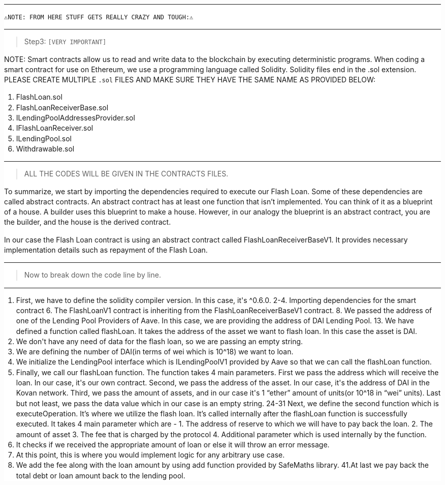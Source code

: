 ---------------------------------------------------------------------------------------------------------------------------------------------------------------------------------

```
⚠️NOTE: FROM HERE STUFF GETS REALLY CRAZY AND TOUGH:⚠️

```  
---------------------------------------------------------------------------------------------------------------------------------------------------------------------------------

> Step3: ```[VERY IMPORTANT]```

NOTE: Smart contracts allow us to read and write data to the blockchain by executing deterministic programs. When coding a smart contract for use on Ethereum, we use a programming language called Solidity. Solidity files end in the .sol extension.
PLEASE CREATE MULTIPLE ```.sol``` FILES AND MAKE SURE THEY HAVE THE SAME NAME AS PROVIDED BELOW:
1. FlashLoan.sol
2. FlashLoanReceiverBase.sol
3. ILendingPoolAddressesProvider.sol
4. IFlashLoanReceiver.sol
5. ILendingPool.sol
6. Withdrawable.sol 

---------------------------------------------------------------------------------------------------------------------------------------------------------------------------------

>ALL THE CODES WILL BE GIVEN IN THE CONTRACTS FILES.

To summarize, we start by importing the dependencies required to execute our Flash Loan. Some of these dependencies are called abstract contracts. An abstract contract has at least one function that isn’t implemented. You can think of it as a blueprint of a house. A builder uses this blueprint to make a house. However, in our analogy the blueprint is an abstract contract, you are the builder, and the house is the derived contract.

In our case the Flash Loan contract is using an abstract contract called FlashLoanReceiverBaseV1. It provides necessary implementation details such as repayment of the Flash Loan.

---------------------------------------------------------------------------------------------------------------------------------------------------------------------------------

> Now to break down the code line by line.
 
---------------------------------------------------------------------------------------------------------------------------------------------------------------------------------
1. First, we have to define the solidity compiler version. In this case, it's ^0.6.0.
     2-4. Importing dependencies for the smart contract
      6. The FlashLoanV1 contract is inheriting from the FlashLoanReceiverBaseV1 contract.
      8. We passed the address of one of the Lending Pool Providers of Aave. In this case, we are providing the address of DAI Lending Pool. 
     13. We have defined a function called flashLoan. It takes the address of the asset we want to flash loan. In this case the asset is DAI.
14. We don't have any need of data for the flash loan, so we are passing an empty string.
15. We are defining the number of DAI(in terms of wei which is 10^18) we want to loan.
16. We initialize the LendingPool interface which is ILendingPoolV1 provided by Aave so that we can call the flashLoan function.
17. Finally, we call our flashLoan function. The function takes 4 main parameters. First we pass the address which will receive the loan. In our case, it's our own contract. Second, we pass the address of the asset. In our case, it's the address of DAI in the Kovan network. Third, we pass the amount of assets, and in our case it's 1 “ether” amount of units(or 10^18 in “wei” units). Last but not least, we pass the data value which in our case is an empty string.
24-31 Next, we define the second function which is executeOperation. It’s where we utilize the flash loan. It’s called internally after the flashLoan function is successfully executed. It takes 4 main parameter which are -
        1. The address of reserve to which we will have to pay back the loan.
        2. The amount of asset
        3. The fee that is charged by the protocol
        4. Additional parameter which is used internally by the function.
33. It checks if we received the appropriate amount of loan or else it will throw an error message.
34. At this point, this is where you would implement logic for any arbitrary use case.
40. We add the fee along with the loan amount by using add function provided by SafeMaths library.
41.At last we pay back the total debt or loan amount back to the lending pool.
